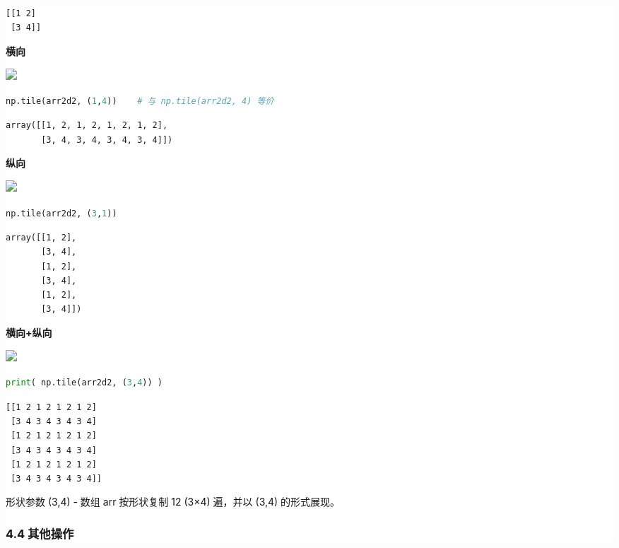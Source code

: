     [[1 2]
     [3 4]]
    

**横向**

![](https://pic./2020/05/22/0a88690672dfb.png)


```python
np.tile(arr2d2, (1,4))    # 与 np.tile(arr2d2, 4) 等价
```




    array([[1, 2, 1, 2, 1, 2, 1, 2],
           [3, 4, 3, 4, 3, 4, 3, 4]])



**纵向**

![](https://pic./2020/05/22/b17e29bbe81eb.png)


```python
np.tile(arr2d2, (3,1))
```




    array([[1, 2],
           [3, 4],
           [1, 2],
           [3, 4],
           [1, 2],
           [3, 4]])



**横向+纵向**

![](https://pic./2020/05/22/fe15217fcf826.png)


```python
print( np.tile(arr2d2, (3,4)) )
```

    [[1 2 1 2 1 2 1 2]
     [3 4 3 4 3 4 3 4]
     [1 2 1 2 1 2 1 2]
     [3 4 3 4 3 4 3 4]
     [1 2 1 2 1 2 1 2]
     [3 4 3 4 3 4 3 4]]
    

形状参数 (3,4) - 数组 arr 按形状复制 12 (3×4) 遍，并以 (3,4) 的形式展现。

### 4.4 其他操作
